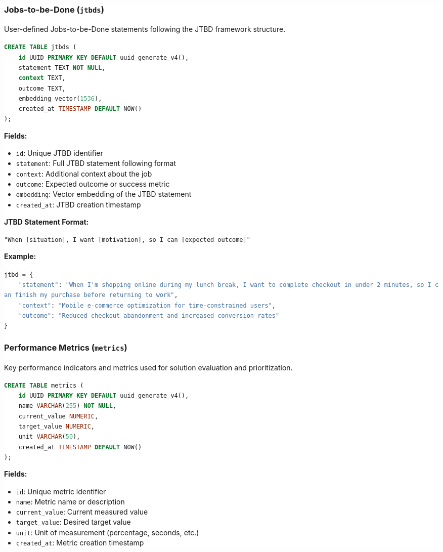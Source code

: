 ### Jobs-to-be-Done (`jtbds`)

User-defined Jobs-to-be-Done statements following the JTBD framework structure.

```sql
CREATE TABLE jtbds (
    id UUID PRIMARY KEY DEFAULT uuid_generate_v4(),
    statement TEXT NOT NULL,
    context TEXT,
    outcome TEXT,
    embedding vector(1536),
    created_at TIMESTAMP DEFAULT NOW()
);
```

**Fields:**
- `id`: Unique JTBD identifier
- `statement`: Full JTBD statement following format
- `context`: Additional context about the job
- `outcome`: Expected outcome or success metric
- `embedding`: Vector embedding of the JTBD statement
- `created_at`: JTBD creation timestamp

**JTBD Statement Format:**
```
"When [situation], I want [motivation], so I can [expected outcome]"
```

**Example:**
```python
jtbd = {
    "statement": "When I'm shopping online during my lunch break, I want to complete checkout in under 2 minutes, so I can finish my purchase before returning to work",
    "context": "Mobile e-commerce optimization for time-constrained users",
    "outcome": "Reduced checkout abandonment and increased conversion rates"
}
```

### Performance Metrics (`metrics`)

Key performance indicators and metrics used for solution evaluation and prioritization.

```sql
CREATE TABLE metrics (
    id UUID PRIMARY KEY DEFAULT uuid_generate_v4(),
    name VARCHAR(255) NOT NULL,
    current_value NUMERIC,
    target_value NUMERIC,
    unit VARCHAR(50),
    created_at TIMESTAMP DEFAULT NOW()
);
```

**Fields:**
- `id`: Unique metric identifier
- `name`: Metric name or description
- `current_value`: Current measured value
- `target_value`: Desired target value
- `unit`: Unit of measurement (percentage, seconds, etc.)
- `created_at`: Metric creation timestamp
